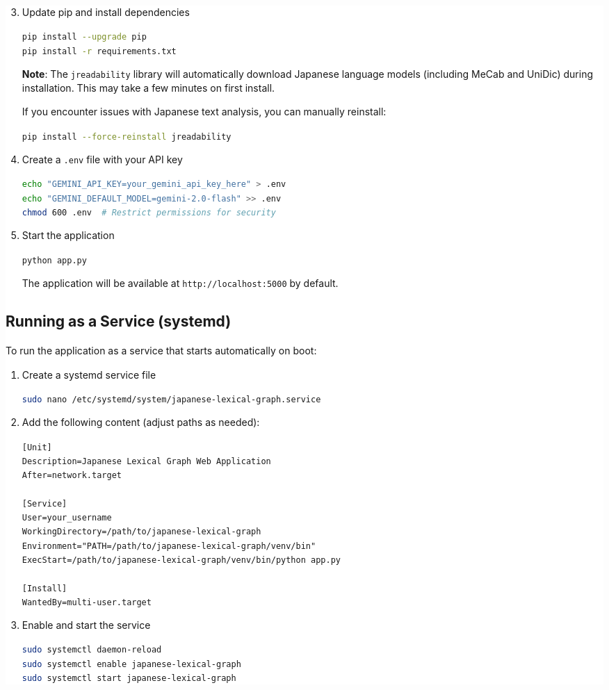 3. Update pip and install dependencies
   ```bash
   pip install --upgrade pip
   pip install -r requirements.txt
   ```
   
   **Note**: The `jreadability` library will automatically download Japanese language models (including MeCab and UniDic) during installation. This may take a few minutes on first install.

   If you encounter issues with Japanese text analysis, you can manually reinstall:
   ```bash
   pip install --force-reinstall jreadability
   ```

4. Create a `.env` file with your API key
   ```bash
   echo "GEMINI_API_KEY=your_gemini_api_key_here" > .env
   echo "GEMINI_DEFAULT_MODEL=gemini-2.0-flash" >> .env
   chmod 600 .env  # Restrict permissions for security
   ```

5. Start the application
   ```bash
   python app.py
   ```
   
   The application will be available at `http://localhost:5000` by default.

## Running as a Service (systemd)

To run the application as a service that starts automatically on boot:

1. Create a systemd service file
   ```bash
   sudo nano /etc/systemd/system/japanese-lexical-graph.service
   ```

2. Add the following content (adjust paths as needed):
   ```
   [Unit]
   Description=Japanese Lexical Graph Web Application
   After=network.target

   [Service]
   User=your_username
   WorkingDirectory=/path/to/japanese-lexical-graph
   Environment="PATH=/path/to/japanese-lexical-graph/venv/bin"
   ExecStart=/path/to/japanese-lexical-graph/venv/bin/python app.py

   [Install]
   WantedBy=multi-user.target
   ```

3. Enable and start the service
   ```bash
   sudo systemctl daemon-reload
   sudo systemctl enable japanese-lexical-graph
   sudo systemctl start japanese-lexical-graph
   ```
